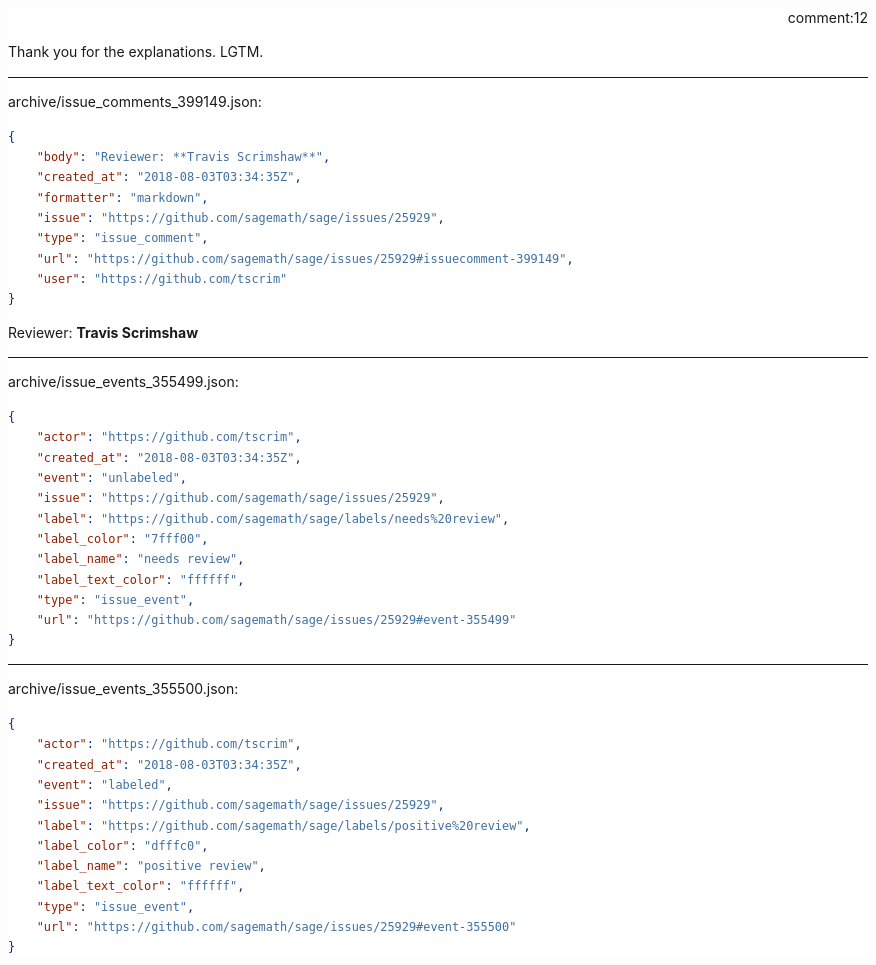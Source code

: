 <div id="comment:12" align="right">comment:12</div>

Thank you for the explanations. LGTM.



---

archive/issue_comments_399149.json:
```json
{
    "body": "Reviewer: **Travis Scrimshaw**",
    "created_at": "2018-08-03T03:34:35Z",
    "formatter": "markdown",
    "issue": "https://github.com/sagemath/sage/issues/25929",
    "type": "issue_comment",
    "url": "https://github.com/sagemath/sage/issues/25929#issuecomment-399149",
    "user": "https://github.com/tscrim"
}
```

Reviewer: **Travis Scrimshaw**



---

archive/issue_events_355499.json:
```json
{
    "actor": "https://github.com/tscrim",
    "created_at": "2018-08-03T03:34:35Z",
    "event": "unlabeled",
    "issue": "https://github.com/sagemath/sage/issues/25929",
    "label": "https://github.com/sagemath/sage/labels/needs%20review",
    "label_color": "7fff00",
    "label_name": "needs review",
    "label_text_color": "ffffff",
    "type": "issue_event",
    "url": "https://github.com/sagemath/sage/issues/25929#event-355499"
}
```



---

archive/issue_events_355500.json:
```json
{
    "actor": "https://github.com/tscrim",
    "created_at": "2018-08-03T03:34:35Z",
    "event": "labeled",
    "issue": "https://github.com/sagemath/sage/issues/25929",
    "label": "https://github.com/sagemath/sage/labels/positive%20review",
    "label_color": "dfffc0",
    "label_name": "positive review",
    "label_text_color": "ffffff",
    "type": "issue_event",
    "url": "https://github.com/sagemath/sage/issues/25929#event-355500"
}
```
